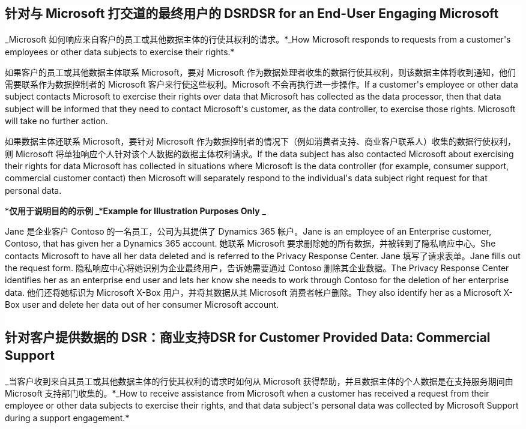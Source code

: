 ## <a name="dsr-for-an-end-user-engaging-microsoft"></a><span data-ttu-id="9e5d6-185">针对与 Microsoft 打交道的最终用户的 DSR</span><span class="sxs-lookup"><span data-stu-id="9e5d6-185">DSR for an End-User Engaging Microsoft</span></span>

<span data-ttu-id="9e5d6-186">_Microsoft 如何响应来自客户的员工或其他数据主体的行使其权利的请求。\*</span><span class="sxs-lookup"><span data-stu-id="9e5d6-186">_How Microsoft responds to requests from a customer's employees or other data subjects to exercise their rights.\*</span></span>

<span data-ttu-id="9e5d6-p120">如果客户的员工或其他数据主体联系 Microsoft，要对 Microsoft 作为数据处理者收集的数据行使其权利，则该数据主体将收到通知，他们需要联系作为数据控制者的 Microsoft 客户来行使这些权利。Microsoft 不会再执行进一步操作。</span><span class="sxs-lookup"><span data-stu-id="9e5d6-p120">If a customer's employee or other data subject contacts Microsoft to exercise their rights over data that Microsoft has collected as the data processor, then that data subject will be informed that they need to contact Microsoft's customer, as the data controller, to exercise those rights. Microsoft will take no further action.</span></span>

<span data-ttu-id="9e5d6-189">如果数据主体还联系 Microsoft，要针对 Microsoft 作为数据控制者的情况下（例如消费者支持、商业客户联系人）收集的数据行使权利，则 Microsoft 将单独响应个人针对该个人数据的数据主体权利请求。</span><span class="sxs-lookup"><span data-stu-id="9e5d6-189">If the data subject has also contacted Microsoft about exercising their rights for data Microsoft has collected in situations where Microsoft is the data controller (for example, consumer support, commercial customer contact) then Microsoft will separately respond to the individual's data subject right request for that personal data.</span></span>

<span data-ttu-id="9e5d6-190">\***仅用于说明目的的示例** _</span><span class="sxs-lookup"><span data-stu-id="9e5d6-190">\***Example for Illustration Purposes Only** _</span></span>

<span data-ttu-id="9e5d6-191">Jane 是企业客户 Contoso 的一名员工，公司为其提供了 Dynamics 365 帐户。</span><span class="sxs-lookup"><span data-stu-id="9e5d6-191">Jane is an employee of an Enterprise customer, Contoso, that has given her a Dynamics 365 account.</span></span> <span data-ttu-id="9e5d6-192">她联系 Microsoft 要求删除她的所有数据，并被转到了隐私响应中心。</span><span class="sxs-lookup"><span data-stu-id="9e5d6-192">She contacts Microsoft to have all her data deleted and is referred to the Privacy Response Center.</span></span> <span data-ttu-id="9e5d6-193">Jane 填写了请求表单。</span><span class="sxs-lookup"><span data-stu-id="9e5d6-193">Jane fills out the request form.</span></span> <span data-ttu-id="9e5d6-194">隐私响应中心将她识别为企业最终用户，告诉她需要通过 Contoso 删除其企业数据。</span><span class="sxs-lookup"><span data-stu-id="9e5d6-194">The Privacy Response Center identifies her as an enterprise end user and lets her know she needs to work through Contoso for the deletion of her enterprise data.</span></span> <span data-ttu-id="9e5d6-195">他们还将她标识为 Microsoft X-Box 用户，并将其数据从其 Microsoft 消费者帐户删除。</span><span class="sxs-lookup"><span data-stu-id="9e5d6-195">They also identify her as a Microsoft X-Box user and delete her data out of her consumer Microsoft account.</span></span>

## <a name="dsr-for-customer-provided-data-commercial-support"></a><span data-ttu-id="9e5d6-196">针对客户提供数据的 DSR：商业支持</span><span class="sxs-lookup"><span data-stu-id="9e5d6-196">DSR for Customer Provided Data: Commercial Support</span></span>

<span data-ttu-id="9e5d6-197">_当客户收到来自其员工或其他数据主体的行使其权利的请求时如何从 Microsoft 获得帮助，并且数据主体的个人数据是在支持服务期间由 Microsoft 支持部门收集的。\*</span><span class="sxs-lookup"><span data-stu-id="9e5d6-197">_How to receive assistance from Microsoft when a customer has received a request from their employee or other data subjects to exercise their rights, and that data subject's personal data was collected by Microsoft Support during a support engagement.\*</span></span>
